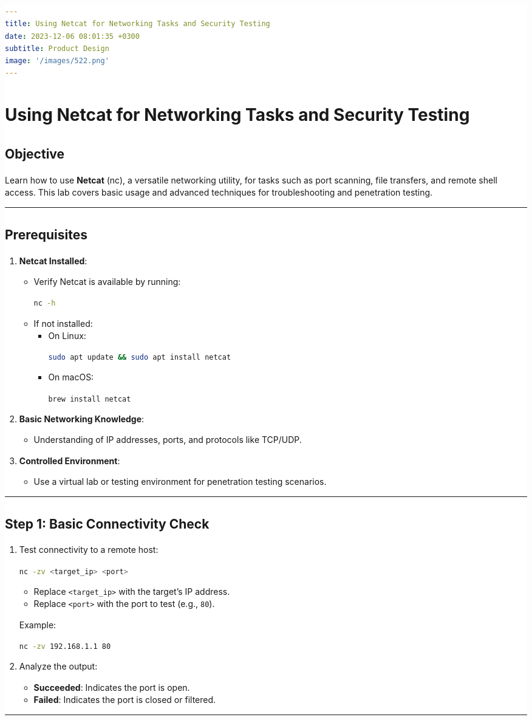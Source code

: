 ```yaml
---
title: Using Netcat for Networking Tasks and Security Testing
date: 2023-12-06 08:01:35 +0300
subtitle: Product Design
image: '/images/522.png'
---
```

# Using Netcat for Networking Tasks and Security Testing

## **Objective**
Learn how to use **Netcat** (nc), a versatile networking utility, for tasks such as port scanning, file transfers, and remote shell access. This lab covers basic usage and advanced techniques for troubleshooting and penetration testing.

---

## **Prerequisites**
1. **Netcat Installed**:
   - Verify Netcat is available by running:
     ```bash
     nc -h
     ```
   - If not installed:
     - On Linux:
       ```bash
       sudo apt update && sudo apt install netcat
       ```
     - On macOS:
       ```bash
       brew install netcat
       ```

2. **Basic Networking Knowledge**:
   - Understanding of IP addresses, ports, and protocols like TCP/UDP.

3. **Controlled Environment**:
   - Use a virtual lab or testing environment for penetration testing scenarios.

---

## **Step 1: Basic Connectivity Check**
1. Test connectivity to a remote host:
   ```bash
   nc -zv <target_ip> <port>
   ```
   - Replace `<target_ip>` with the target’s IP address.
   - Replace `<port>` with the port to test (e.g., `80`).

   Example:
   ```bash
   nc -zv 192.168.1.1 80
   ```
2. Analyze the output:
   - **Succeeded**: Indicates the port is open.
   - **Failed**: Indicates the port is closed or filtered.

---